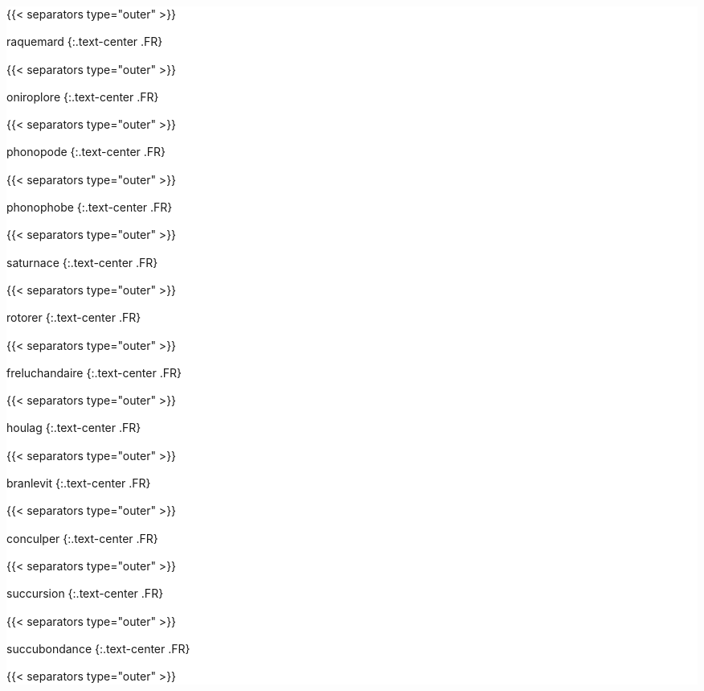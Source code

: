 {{< separators type="outer" >}}

raquemard
{:.text-center .FR}

{{< separators type="outer" >}}

oniroplore
{:.text-center .FR}

{{< separators type="outer" >}}

phonopode
{:.text-center .FR}

{{< separators type="outer" >}}

phonophobe
{:.text-center .FR}

{{< separators type="outer" >}}

saturnace
{:.text-center .FR}

{{< separators type="outer" >}}

rotorer
{:.text-center .FR}

{{< separators type="outer" >}}

freluchandaire
{:.text-center .FR}

{{< separators type="outer" >}}

houlag
{:.text-center .FR}

{{< separators type="outer" >}}

branlevit
{:.text-center .FR}

{{< separators type="outer" >}}

conculper
{:.text-center .FR}

{{< separators type="outer" >}}

succursion
{:.text-center .FR}

{{< separators type="outer" >}}

succubondance
{:.text-center .FR}

{{< separators type="outer" >}}
